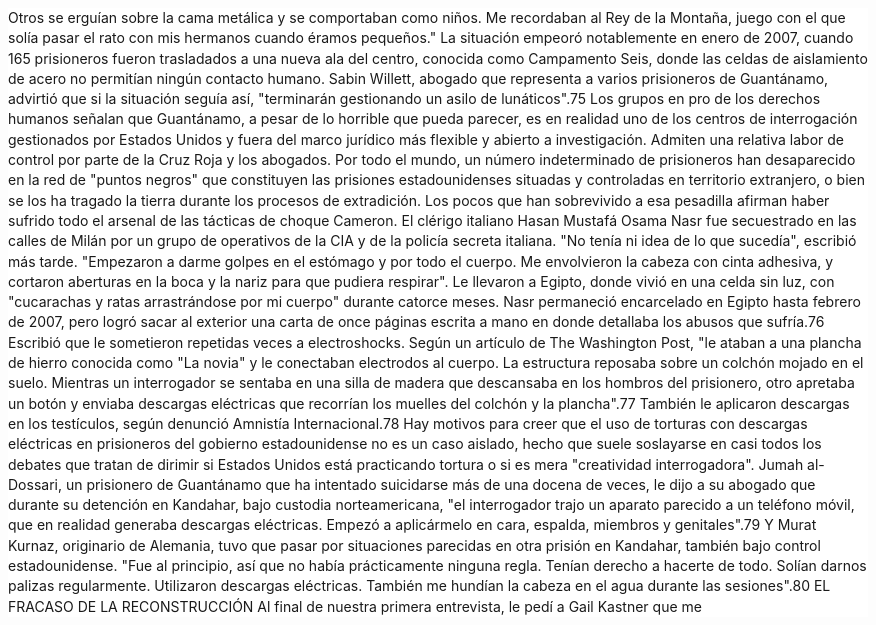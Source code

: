 Otros se erguían sobre la cama metálica y se
comportaban como niños. Me recordaban al Rey de la Montaña, juego con el que
solía pasar el rato con mis hermanos cuando éramos pequeños."
La situación
empeoró notablemente en enero de 2007, cuando 165 prisioneros fueron
trasladados a una nueva ala del centro, conocida como Campamento Seis, donde
las celdas de aislamiento de acero no permitían ningún contacto humano.
Sabin Willett, abogado que representa a varios prisioneros de Guantánamo,
advirtió que si la situación seguía así, "terminarán gestionando un asilo de
lunáticos".75
Los grupos en pro de los derechos humanos señalan que Guantánamo, a pesar de
lo horrible que pueda parecer, es en realidad uno de los centros de
interrogación gestionados por Estados Unidos y fuera del marco jurídico más
flexible y abierto a investigación. Admiten una relativa labor de control
por parte de la Cruz Roja y los abogados.
Por todo el mundo, un número
indeterminado de prisioneros han desaparecido en la red de "puntos negros"
que constituyen las prisiones estadounidenses situadas y controladas en
territorio extranjero, o bien se los ha tragado la tierra durante los
procesos de extradición. Los pocos que han sobrevivido a esa pesadilla
afirman haber sufrido todo el arsenal de las tácticas de choque Cameron.
El clérigo italiano Hasan Mustafá Osama Nasr fue secuestrado en las calles
de Milán por un grupo de operativos de la CIA y de la policía secreta
italiana.
"No tenía ni idea de lo que sucedía", escribió más tarde. "Empezaron a darme golpes en el estómago y por todo el cuerpo. Me
envolvieron la cabeza con cinta adhesiva, y cortaron aberturas en la boca y
la nariz para que pudiera respirar".
Le llevaron a Egipto, donde vivió en
una celda sin luz, con "cucarachas y ratas arrastrándose por mi cuerpo"
durante catorce meses.
Nasr permaneció encarcelado en Egipto hasta febrero
de 2007, pero logró sacar al exterior una carta de once páginas escrita a
mano en donde detallaba los abusos que sufría.76
Escribió que le sometieron repetidas veces a electroshocks.
Según un
artículo de The Washington Post,
"le ataban a una plancha de hierro conocida
como "La novia" y le conectaban electrodos al cuerpo. La estructura reposaba
sobre un colchón mojado en el suelo.
Mientras un interrogador se sentaba en
una silla de madera que descansaba en los hombros del prisionero, otro
apretaba un botón y enviaba descargas eléctricas que recorrían los muelles
del colchón y la plancha".77
También le aplicaron descargas en los
testículos, según denunció Amnistía Internacional.78
Hay motivos para creer que el uso de torturas con descargas eléctricas en
prisioneros del gobierno estadounidense no es un caso aislado, hecho que
suele soslayarse en casi todos los debates que tratan de dirimir si Estados
Unidos está practicando tortura o si es mera "creatividad interrogadora".
Jumah al-Dossari, un prisionero de Guantánamo que ha intentado suicidarse
más de una docena de veces, le dijo a su abogado que durante su detención en
Kandahar, bajo custodia norteamericana,
"el interrogador trajo un aparato
parecido a un teléfono móvil, que en realidad generaba descargas eléctricas.
Empezó a aplicármelo en cara, espalda, miembros y genitales".79
Y Murat Kurnaz, originario de Alemania, tuvo que pasar por situaciones parecidas en
otra prisión en Kandahar, también bajo control estadounidense.
"Fue al
principio, así que no había prácticamente ninguna regla. Tenían derecho a
hacerte de todo. Solían darnos palizas regularmente. Utilizaron descargas
eléctricas. También me hundían la cabeza en el agua durante las sesiones".80
EL FRACASO DE LA RECONSTRUCCIÓN
Al final de nuestra primera entrevista, le pedí a Gail Kastner que me